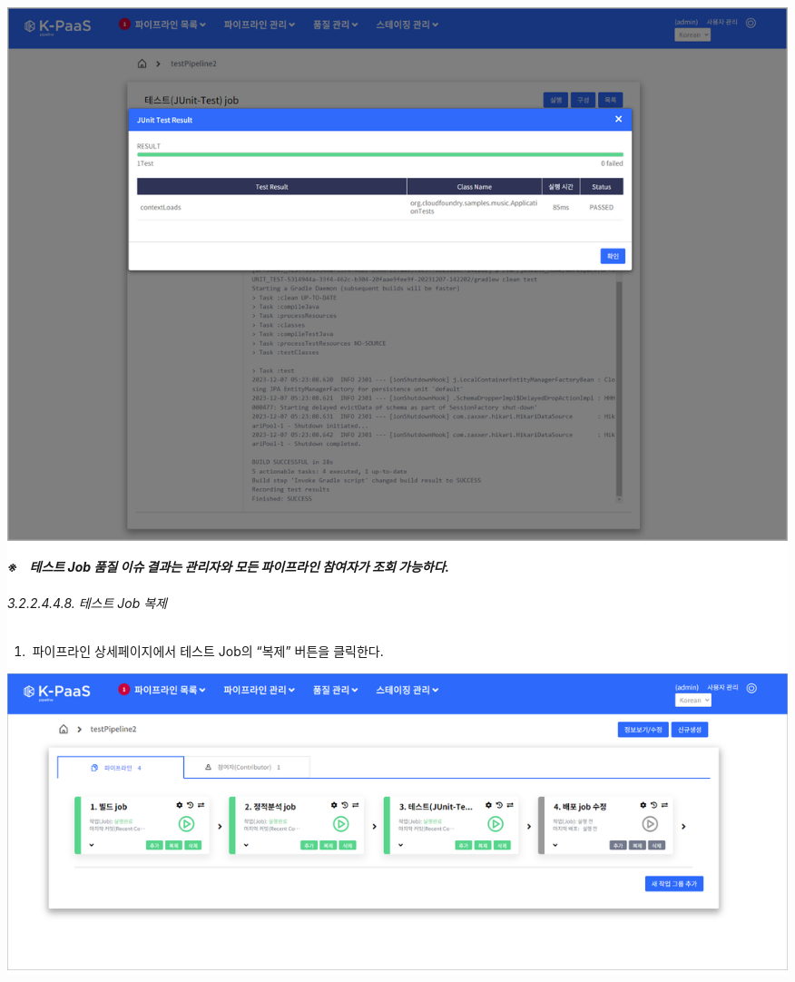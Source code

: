 ![image](../images/pipeline/20231207142320.png)

***※    테스트 Job 품질 이슈 결과는 관리자와 모든 파이프라인 참여자가 조회 가능하다.***

  

###### <div id='3-2-2-4-4-8'/> 3.2.2.4.4.8. 테스트 Job 복제

1.  파이프라인 상세페이지에서 테스트 Job의 “복제” 버튼을 클릭한다.

![image](../images/pipeline/20231207143041.png)
